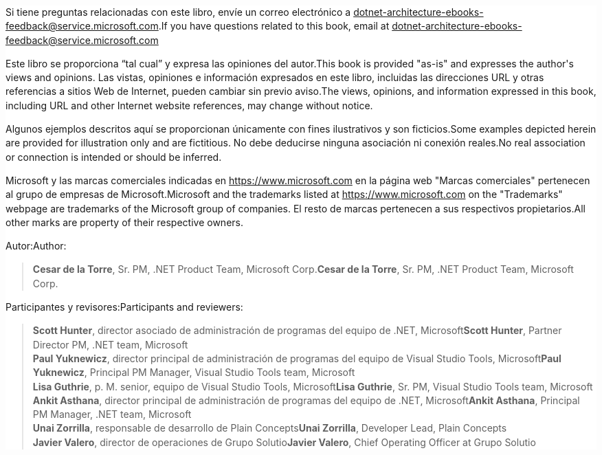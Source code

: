 <span data-ttu-id="cd31c-114">Si tiene preguntas relacionadas con este libro, envíe un correo electrónico a [dotnet-architecture-ebooks-feedback@service.microsoft.com](mailto:dotnet-architecture-ebooks-feedback@service.microsoft.com?subject=Feedback%20for%20.NET%20Container%20&%20Microservices%20Architecture%20book).</span><span class="sxs-lookup"><span data-stu-id="cd31c-114">If you have questions related to this book, email at [dotnet-architecture-ebooks-feedback@service.microsoft.com](mailto:dotnet-architecture-ebooks-feedback@service.microsoft.com?subject=Feedback%20for%20.NET%20Container%20&%20Microservices%20Architecture%20book)</span></span>

<span data-ttu-id="cd31c-115">Este libro se proporciona “tal cual” y expresa las opiniones del autor.</span><span class="sxs-lookup"><span data-stu-id="cd31c-115">This book is provided "as-is" and expresses the author's views and opinions.</span></span> <span data-ttu-id="cd31c-116">Las vistas, opiniones e información expresados en este libro, incluidas las direcciones URL y otras referencias a sitios Web de Internet, pueden cambiar sin previo aviso.</span><span class="sxs-lookup"><span data-stu-id="cd31c-116">The views, opinions, and information expressed in this book, including URL and other Internet website references, may change without notice.</span></span>

<span data-ttu-id="cd31c-117">Algunos ejemplos descritos aquí se proporcionan únicamente con fines ilustrativos y son ficticios.</span><span class="sxs-lookup"><span data-stu-id="cd31c-117">Some examples depicted herein are provided for illustration only and are fictitious.</span></span> <span data-ttu-id="cd31c-118">No debe deducirse ninguna asociación ni conexión reales.</span><span class="sxs-lookup"><span data-stu-id="cd31c-118">No real association or connection is intended or should be inferred.</span></span>

<span data-ttu-id="cd31c-119">Microsoft y las marcas comerciales indicadas en <https://www.microsoft.com> en la página web "Marcas comerciales" pertenecen al grupo de empresas de Microsoft.</span><span class="sxs-lookup"><span data-stu-id="cd31c-119">Microsoft and the trademarks listed at <https://www.microsoft.com> on the "Trademarks" webpage are trademarks of the Microsoft group of companies.</span></span> <span data-ttu-id="cd31c-120">El resto de marcas pertenecen a sus respectivos propietarios.</span><span class="sxs-lookup"><span data-stu-id="cd31c-120">All other marks are property of their respective owners.</span></span>

<span data-ttu-id="cd31c-121">Autor:</span><span class="sxs-lookup"><span data-stu-id="cd31c-121">Author:</span></span>
> <span data-ttu-id="cd31c-122">**Cesar de la Torre**, Sr. PM, .NET Product Team, Microsoft Corp.</span><span class="sxs-lookup"><span data-stu-id="cd31c-122">**Cesar de la Torre**, Sr. PM, .NET Product Team, Microsoft Corp.</span></span>

<span data-ttu-id="cd31c-123">Participantes y revisores:</span><span class="sxs-lookup"><span data-stu-id="cd31c-123">Participants and reviewers:</span></span>
> <span data-ttu-id="cd31c-124">**Scott Hunter**, director asociado de administración de programas del equipo de .NET, Microsoft</span><span class="sxs-lookup"><span data-stu-id="cd31c-124">**Scott Hunter**, Partner Director PM, .NET team, Microsoft</span></span>  
> <span data-ttu-id="cd31c-125">**Paul Yuknewicz**, director principal de administración de programas del equipo de Visual Studio Tools, Microsoft</span><span class="sxs-lookup"><span data-stu-id="cd31c-125">**Paul Yuknewicz**, Principal PM Manager, Visual Studio Tools team, Microsoft</span></span>  
> <span data-ttu-id="cd31c-126">**Lisa Guthrie**, p. M. senior, equipo de Visual Studio Tools, Microsoft</span><span class="sxs-lookup"><span data-stu-id="cd31c-126">**Lisa Guthrie**, Sr. PM, Visual Studio Tools team, Microsoft</span></span>  
> <span data-ttu-id="cd31c-127">**Ankit Asthana**, director principal de administración de programas del equipo de .NET, Microsoft</span><span class="sxs-lookup"><span data-stu-id="cd31c-127">**Ankit Asthana**, Principal PM Manager, .NET team, Microsoft</span></span>  
> <span data-ttu-id="cd31c-128">**Unai Zorrilla**, responsable de desarrollo de Plain Concepts</span><span class="sxs-lookup"><span data-stu-id="cd31c-128">**Unai Zorrilla**, Developer Lead, Plain Concepts</span></span>  
> <span data-ttu-id="cd31c-129">**Javier Valero**, director de operaciones de Grupo Solutio</span><span class="sxs-lookup"><span data-stu-id="cd31c-129">**Javier Valero**, Chief Operating Officer at Grupo Solutio</span></span>  
